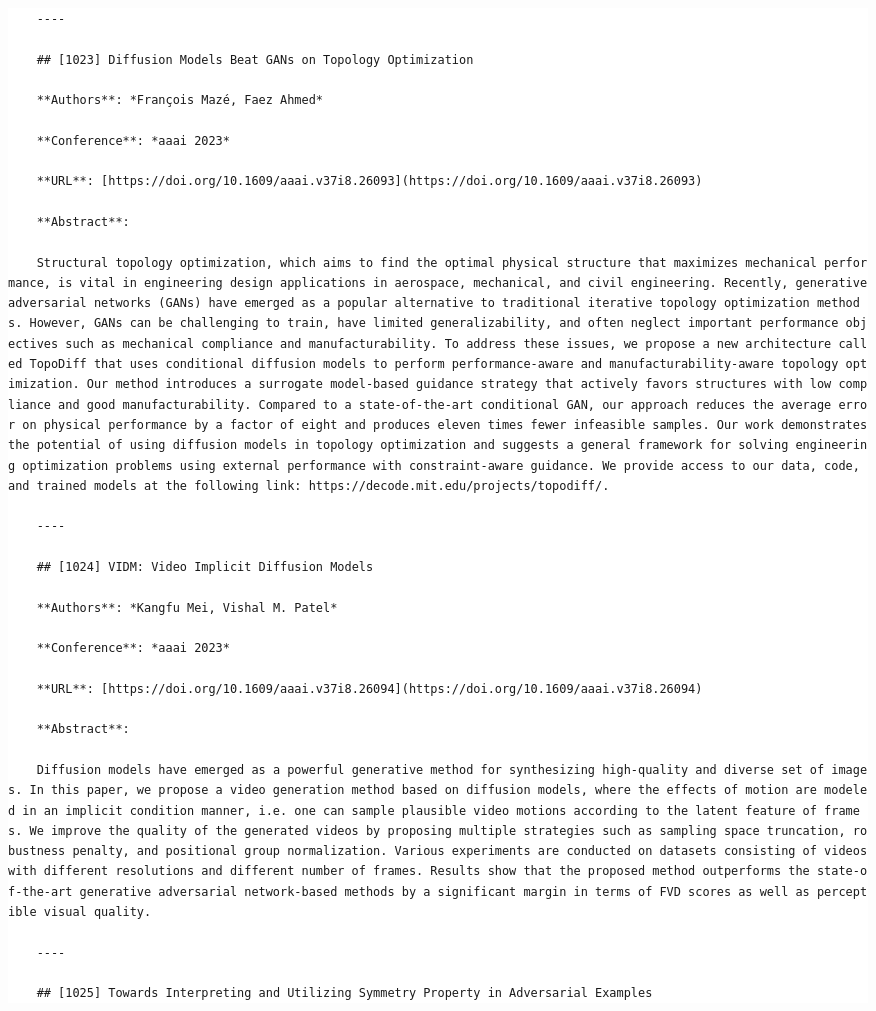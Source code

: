         ----

        ## [1023] Diffusion Models Beat GANs on Topology Optimization

        **Authors**: *François Mazé, Faez Ahmed*

        **Conference**: *aaai 2023*

        **URL**: [https://doi.org/10.1609/aaai.v37i8.26093](https://doi.org/10.1609/aaai.v37i8.26093)

        **Abstract**:

        Structural topology optimization, which aims to find the optimal physical structure that maximizes mechanical performance, is vital in engineering design applications in aerospace, mechanical, and civil engineering. Recently, generative adversarial networks (GANs) have emerged as a popular alternative to traditional iterative topology optimization methods. However, GANs can be challenging to train, have limited generalizability, and often neglect important performance objectives such as mechanical compliance and manufacturability. To address these issues, we propose a new architecture called TopoDiff that uses conditional diffusion models to perform performance-aware and manufacturability-aware topology optimization. Our method introduces a surrogate model-based guidance strategy that actively favors structures with low compliance and good manufacturability. Compared to a state-of-the-art conditional GAN, our approach reduces the average error on physical performance by a factor of eight and produces eleven times fewer infeasible samples. Our work demonstrates the potential of using diffusion models in topology optimization and suggests a general framework for solving engineering optimization problems using external performance with constraint-aware guidance. We provide access to our data, code, and trained models at the following link: https://decode.mit.edu/projects/topodiff/.

        ----

        ## [1024] VIDM: Video Implicit Diffusion Models

        **Authors**: *Kangfu Mei, Vishal M. Patel*

        **Conference**: *aaai 2023*

        **URL**: [https://doi.org/10.1609/aaai.v37i8.26094](https://doi.org/10.1609/aaai.v37i8.26094)

        **Abstract**:

        Diffusion models have emerged as a powerful generative method for synthesizing high-quality and diverse set of images. In this paper, we propose a video generation method based on diffusion models, where the effects of motion are modeled in an implicit condition manner, i.e. one can sample plausible video motions according to the latent feature of frames. We improve the quality of the generated videos by proposing multiple strategies such as sampling space truncation, robustness penalty, and positional group normalization. Various experiments are conducted on datasets consisting of videos with different resolutions and different number of frames. Results show that the proposed method outperforms the state-of-the-art generative adversarial network-based methods by a significant margin in terms of FVD scores as well as perceptible visual quality.

        ----

        ## [1025] Towards Interpreting and Utilizing Symmetry Property in Adversarial Examples
